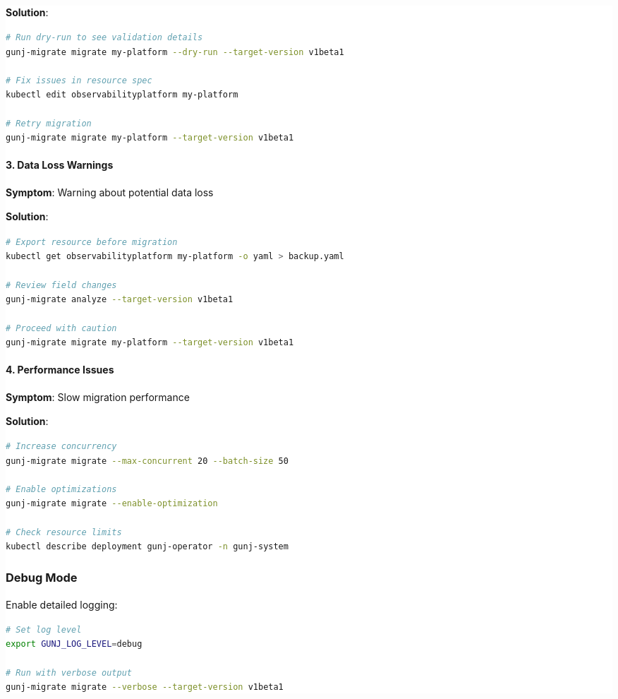 **Solution**:
```bash
# Run dry-run to see validation details
gunj-migrate migrate my-platform --dry-run --target-version v1beta1

# Fix issues in resource spec
kubectl edit observabilityplatform my-platform

# Retry migration
gunj-migrate migrate my-platform --target-version v1beta1
```

#### 3. Data Loss Warnings

**Symptom**: Warning about potential data loss

**Solution**:
```bash
# Export resource before migration
kubectl get observabilityplatform my-platform -o yaml > backup.yaml

# Review field changes
gunj-migrate analyze --target-version v1beta1

# Proceed with caution
gunj-migrate migrate my-platform --target-version v1beta1
```

#### 4. Performance Issues

**Symptom**: Slow migration performance

**Solution**:
```bash
# Increase concurrency
gunj-migrate migrate --max-concurrent 20 --batch-size 50

# Enable optimizations
gunj-migrate migrate --enable-optimization

# Check resource limits
kubectl describe deployment gunj-operator -n gunj-system
```

### Debug Mode

Enable detailed logging:

```bash
# Set log level
export GUNJ_LOG_LEVEL=debug

# Run with verbose output
gunj-migrate migrate --verbose --target-version v1beta1
```
